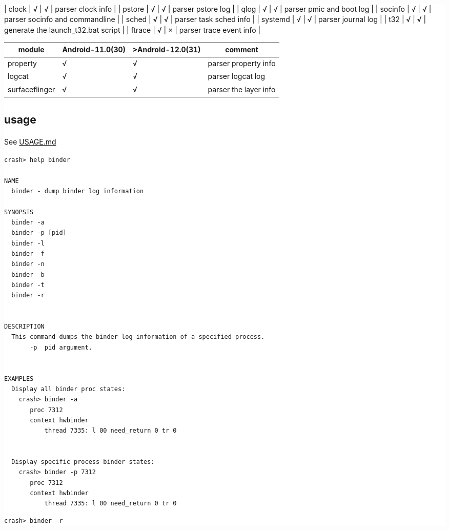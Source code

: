 | clock         | √         | √         | parser clock info                                    |
| pstore        | √         | √         | parser pstore log                                    |
| qlog          | √         | √         | parser pmic and boot log                             |
| socinfo       | √         | √         | parser socinfo and commandline                       |
| sched         | √         | √         | parser task sched info                               |
| systemd       | √         | √         | parser journal log                                   |
| t32           | √         | √         | generate the launch_t32.bat script                   |
| ftrace        | √         | ×         | parser trace event info                              |


|  module       |   Android-11.0(30)  |  >Android-12.0(31)  |      comment               |
|  --------     | ------------------- | ------------------- | -------------------        |
| property      | √                   | √                   |   parser property info     |
| logcat        | √                   | √                   |   parser logcat log        |
| surfaceflinger| √                   | √                   |   parser the layer info    |

## usage
See [USAGE.md](USAGE.md)
```
crash> help binder

NAME
  binder - dump binder log information

SYNOPSIS
  binder -a
  binder -p [pid]
  binder -l
  binder -f
  binder -n
  binder -b
  binder -t
  binder -r


DESCRIPTION
  This command dumps the binder log information of a specified process.
       -p  pid argument.


EXAMPLES
  Display all binder proc states:
    crash> binder -a
       proc 7312
       context hwbinder
           thread 7335: l 00 need_return 0 tr 0


  Display specific process binder states:
    crash> binder -p 7312
       proc 7312
       context hwbinder
           thread 7335: l 00 need_return 0 tr 0
```
```
crash> binder -r
```